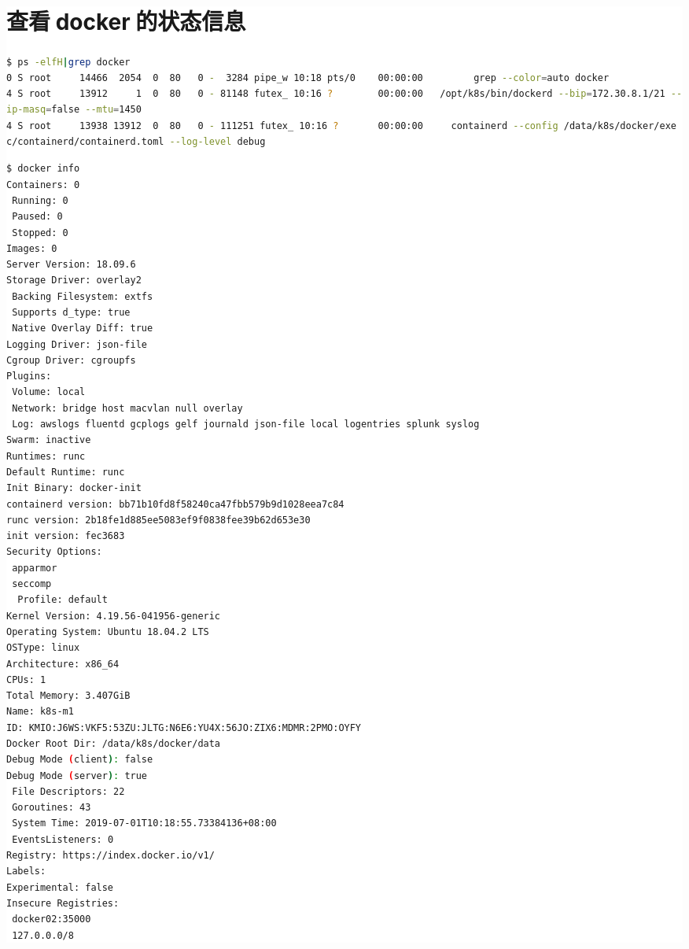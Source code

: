 # 查看 docker 的状态信息

``` bash
$ ps -elfH|grep docker
0 S root     14466  2054  0  80   0 -  3284 pipe_w 10:18 pts/0    00:00:00         grep --color=auto docker
4 S root     13912     1  0  80   0 - 81148 futex_ 10:16 ?        00:00:00   /opt/k8s/bin/dockerd --bip=172.30.8.1/21 --ip-masq=false --mtu=1450
4 S root     13938 13912  0  80   0 - 111251 futex_ 10:16 ?       00:00:00     containerd --config /data/k8s/docker/exec/containerd/containerd.toml --log-level debug

```

``` bash
$ docker info
Containers: 0
 Running: 0
 Paused: 0
 Stopped: 0
Images: 0
Server Version: 18.09.6
Storage Driver: overlay2
 Backing Filesystem: extfs
 Supports d_type: true
 Native Overlay Diff: true
Logging Driver: json-file
Cgroup Driver: cgroupfs
Plugins:
 Volume: local
 Network: bridge host macvlan null overlay
 Log: awslogs fluentd gcplogs gelf journald json-file local logentries splunk syslog
Swarm: inactive
Runtimes: runc
Default Runtime: runc
Init Binary: docker-init
containerd version: bb71b10fd8f58240ca47fbb579b9d1028eea7c84
runc version: 2b18fe1d885ee5083ef9f0838fee39b62d653e30
init version: fec3683
Security Options:
 apparmor
 seccomp
  Profile: default
Kernel Version: 4.19.56-041956-generic
Operating System: Ubuntu 18.04.2 LTS
OSType: linux
Architecture: x86_64
CPUs: 1
Total Memory: 3.407GiB
Name: k8s-m1
ID: KMIO:J6WS:VKF5:53ZU:JLTG:N6E6:YU4X:56JO:ZIX6:MDMR:2PMO:OYFY
Docker Root Dir: /data/k8s/docker/data
Debug Mode (client): false
Debug Mode (server): true
 File Descriptors: 22
 Goroutines: 43
 System Time: 2019-07-01T10:18:55.73384136+08:00
 EventsListeners: 0
Registry: https://index.docker.io/v1/
Labels:
Experimental: false
Insecure Registries:
 docker02:35000
 127.0.0.0/8
```